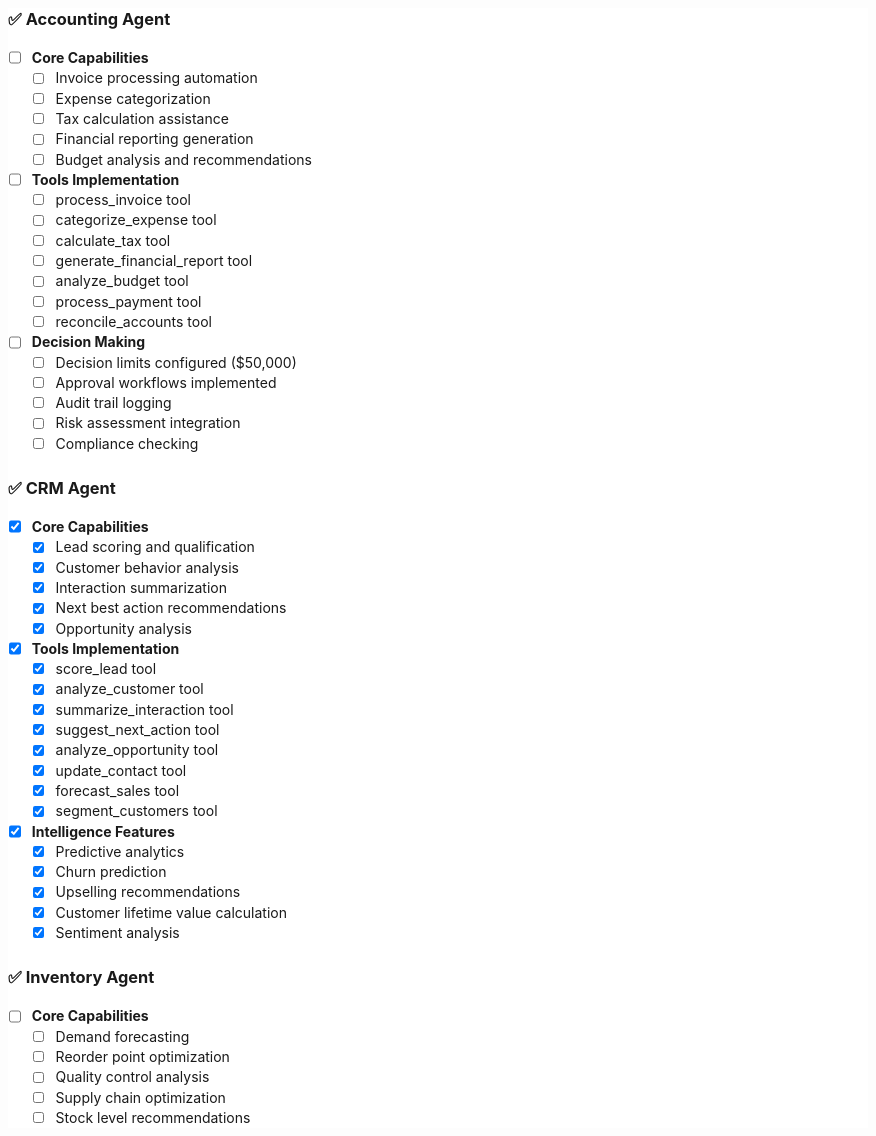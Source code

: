 ### ✅ Accounting Agent
- [ ] **Core Capabilities**
  - [ ] Invoice processing automation
  - [ ] Expense categorization
  - [ ] Tax calculation assistance
  - [ ] Financial reporting generation
  - [ ] Budget analysis and recommendations

- [ ] **Tools Implementation**
  - [ ] process_invoice tool
  - [ ] categorize_expense tool
  - [ ] calculate_tax tool
  - [ ] generate_financial_report tool
  - [ ] analyze_budget tool
  - [ ] process_payment tool
  - [ ] reconcile_accounts tool

- [ ] **Decision Making**
  - [ ] Decision limits configured ($50,000)
  - [ ] Approval workflows implemented
  - [ ] Audit trail logging
  - [ ] Risk assessment integration
  - [ ] Compliance checking

### ✅ CRM Agent
- [x] **Core Capabilities**
  - [x] Lead scoring and qualification
  - [x] Customer behavior analysis
  - [x] Interaction summarization
  - [x] Next best action recommendations
  - [x] Opportunity analysis

- [x] **Tools Implementation**
  - [x] score_lead tool
  - [x] analyze_customer tool
  - [x] summarize_interaction tool
  - [x] suggest_next_action tool
  - [x] analyze_opportunity tool
  - [x] update_contact tool
  - [x] forecast_sales tool
  - [x] segment_customers tool

- [x] **Intelligence Features**
  - [x] Predictive analytics
  - [x] Churn prediction
  - [x] Upselling recommendations
  - [x] Customer lifetime value calculation
  - [x] Sentiment analysis

### ✅ Inventory Agent
- [ ] **Core Capabilities**
  - [ ] Demand forecasting
  - [ ] Reorder point optimization
  - [ ] Quality control analysis
  - [ ] Supply chain optimization
  - [ ] Stock level recommendations
